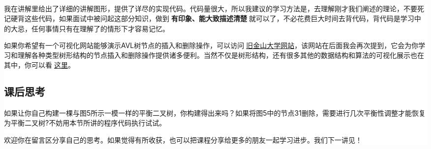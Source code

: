 我在讲解里给出了详细的讲解图形，提供了详尽的实现代码。代码量很大，所以我建议的学习方法是，去理解刚才我们阐述的理论，不要死记硬背这些代码，如果面试中被问起这部分知识，做到 **有印象、能大致描述清楚** 就可以了，不必花费巨大时间去背代码，背代码是学习中的大忌，任何事情只有在理解了的情形下才容易记忆。

如果你希望有一个可视化网站能够演示AVL树节点的插入和删除操作，可以访问 [旧金山大学网站](https://www.cs.usfca.edu/~galles/visualization/AVLtree.html)，该网站在后面我会再次提到，它会为你学习和理解各种类型树形结构的节点插入和删除操作提供诸多便利。当然不仅是树形结构，还有很多其他的数据结构和算法的可视化展示也在其中，你可以看 [这里](https://www.cs.usfca.edu/~galles/visualization/Algorithms.html)。

## 课后思考

如果让你自己构建一棵与图5所示一模一样的平衡二叉树，你构建得出来吗？如果将图5中的节点31删除，需要进行几次平衡性调整才能恢复为平衡二叉树?不妨用本节所讲的程序代码执行试试。

欢迎你在留言区分享自己的思考。如果觉得有所收获，也可以把课程分享给更多的朋友一起学习进步。我们下一讲见！